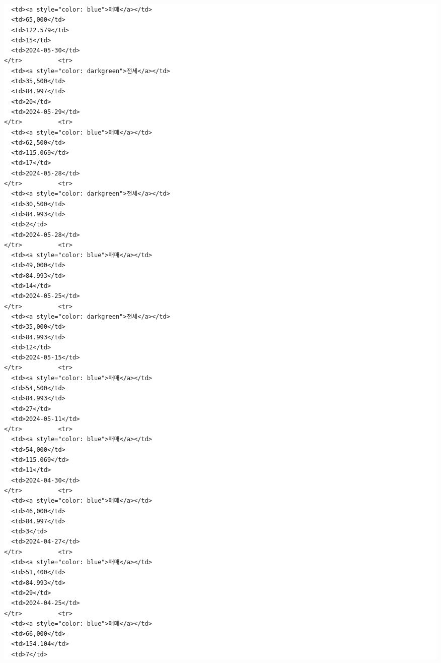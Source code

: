       <td><a style="color: blue">매매</a></td>
      <td>65,000</td>
      <td>122.579</td>
      <td>15</td>
      <td>2024-05-30</td>
    </tr>          <tr>
      <td><a style="color: darkgreen">전세</a></td>
      <td>35,500</td>
      <td>84.997</td>
      <td>20</td>
      <td>2024-05-29</td>
    </tr>          <tr>
      <td><a style="color: blue">매매</a></td>
      <td>62,500</td>
      <td>115.069</td>
      <td>17</td>
      <td>2024-05-28</td>
    </tr>          <tr>
      <td><a style="color: darkgreen">전세</a></td>
      <td>30,500</td>
      <td>84.993</td>
      <td>2</td>
      <td>2024-05-28</td>
    </tr>          <tr>
      <td><a style="color: blue">매매</a></td>
      <td>49,000</td>
      <td>84.993</td>
      <td>14</td>
      <td>2024-05-25</td>
    </tr>          <tr>
      <td><a style="color: darkgreen">전세</a></td>
      <td>35,000</td>
      <td>84.993</td>
      <td>12</td>
      <td>2024-05-15</td>
    </tr>          <tr>
      <td><a style="color: blue">매매</a></td>
      <td>54,500</td>
      <td>84.993</td>
      <td>27</td>
      <td>2024-05-11</td>
    </tr>          <tr>
      <td><a style="color: blue">매매</a></td>
      <td>54,000</td>
      <td>115.069</td>
      <td>11</td>
      <td>2024-04-30</td>
    </tr>          <tr>
      <td><a style="color: blue">매매</a></td>
      <td>46,000</td>
      <td>84.997</td>
      <td>3</td>
      <td>2024-04-27</td>
    </tr>          <tr>
      <td><a style="color: blue">매매</a></td>
      <td>51,400</td>
      <td>84.993</td>
      <td>29</td>
      <td>2024-04-25</td>
    </tr>          <tr>
      <td><a style="color: blue">매매</a></td>
      <td>66,000</td>
      <td>154.104</td>
      <td>7</td>